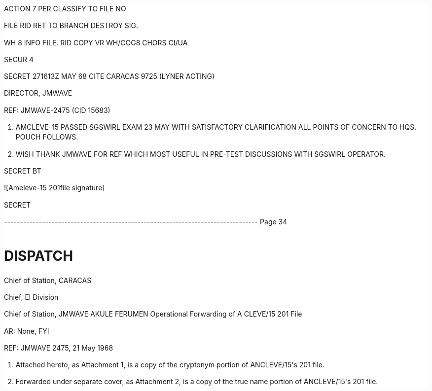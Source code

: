 ACTION
7
PER
CLASSIFY TO FILE NO

FILE RID RET TO
BRANCH
DESTROY SIG.

WH 8
INFO
FILE.
RID COPY
VR WH/COG8 CHORS CI/UA

SECUR 4

SECRET 271613Z MAY 68 CITE CARACAS 9725 (LYNER ACTING)

DIRECTOR, JMWAVE

REF: JMWAVE-2475 (CID 15683)

1. AMCLEVE-15 PASSED SGSWIRL EXAM 23 MAY WITH
   SATISFACTORY CLARIFICATION ALL POINTS OF CONCERN TO
   HQS. POUCH FOLLOWS.

2. WISH THANK JMWAVE FOR REF WHICH MOST USEFUL IN PRE-TEST
   DISCUSSIONS WITH SGSWIRL OPERATOR.

SECRET
BT

![Ameleve-15 201file signature]

SECRET


-------------------------------------------------------------------------------- Page 34

# DISPATCH

Chief of Station, CARACAS

Chief, El Division

Chief of Station, JMWAVE
AKULE FERUMEN Operational
Forwarding of A CLEVE/15 201 File

AR: None, FYI

REF: JMWAVE 2475, 21 May 1968

1.  Attached hereto, as Attachment 1, is a copy of the cryptonym portion of ANCLEVE/15's 201 file.

2.  Forwarded under separate cover, as Attachment 2, is a copy of the true name portion of ANCLEVE/15's 201 file.
